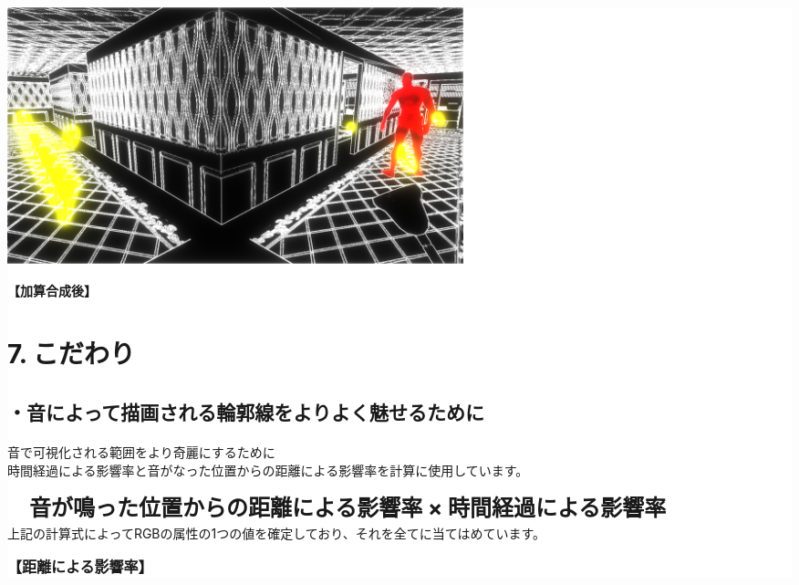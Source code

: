 <img alt="合成後" src="image/bloomFinal.png" width="500px">  

**【加算合成後】**</font>
  


# **7. こだわり**
## **・音によって描画される輪郭線をよりよく魅せるために**
音で可視化される範囲をより奇麗にするために  
時間経過による影響率と音がなった位置からの距離による影響率を計算に使用しています。  
  

<font size=5>&emsp;**音が鳴った位置からの距離による影響率 × 時間経過による影響率** </font>  
上記の計算式によってRGBの属性の1つの値を確定しており、それを全てに当てはめています。
  
<font size=3>**【距離による影響率】**</font>  
